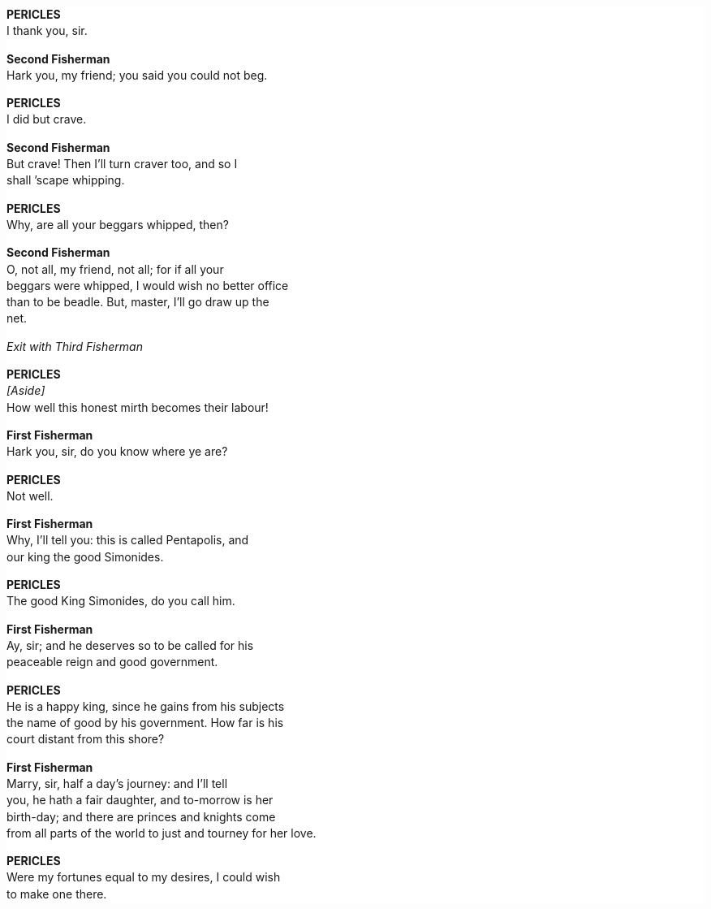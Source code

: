 **PERICLES**  
I thank you, sir.

**Second Fisherman**  
Hark you, my friend; you said you could not beg.

**PERICLES**  
I did but crave.

**Second Fisherman**  
But crave! Then I’ll turn craver too, and so I  
shall ’scape whipping.

**PERICLES**  
Why, are all your beggars whipped, then?

**Second Fisherman**  
O, not all, my friend, not all; for if all your  
beggars were whipped, I would wish no better office  
than to be beadle. But, master, I’ll go draw up the  
net.

_Exit with Third Fisherman_

**PERICLES**  
_\[Aside]_  
How well this honest mirth becomes their labour!

**First Fisherman**  
Hark you, sir, do you know where ye are?

**PERICLES**  
Not well.

**First Fisherman**  
Why, I’ll tell you: this is called Pentapolis, and  
our king the good Simonides.

**PERICLES**  
The good King Simonides, do you call him.

**First Fisherman**  
Ay, sir; and he deserves so to be called for his  
peaceable reign and good government.

**PERICLES**  
He is a happy king, since he gains from his subjects  
the name of good by his government. How far is his  
court distant from this shore?

**First Fisherman**  
Marry, sir, half a day’s journey: and I’ll tell  
you, he hath a fair daughter, and to-morrow is her  
birth-day; and there are princes and knights come  
from all parts of the world to just and tourney for her love.

**PERICLES**  
Were my fortunes equal to my desires, I could wish  
to make one there.
